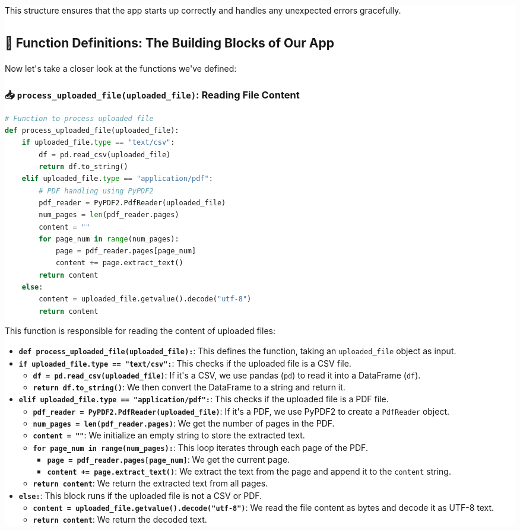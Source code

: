 This structure ensures that the app starts up correctly and handles any unexpected errors gracefully.

## 📝 Function Definitions: The Building Blocks of Our App

Now let's take a closer look at the functions we've defined:

### 📥 `process_uploaded_file(uploaded_file)`: Reading File Content

```python
# Function to process uploaded file
def process_uploaded_file(uploaded_file):
    if uploaded_file.type == "text/csv":
        df = pd.read_csv(uploaded_file)
        return df.to_string()
    elif uploaded_file.type == "application/pdf":
        # PDF handling using PyPDF2
        pdf_reader = PyPDF2.PdfReader(uploaded_file)
        num_pages = len(pdf_reader.pages)
        content = ""
        for page_num in range(num_pages):
            page = pdf_reader.pages[page_num]
            content += page.extract_text()
        return content
    else:
        content = uploaded_file.getvalue().decode("utf-8")
        return content
```

This function is responsible for reading the content of uploaded files:

- **`def process_uploaded_file(uploaded_file):`**: This defines the function, taking an `uploaded_file` object as input.
- **`if uploaded_file.type == "text/csv":`**: This checks if the uploaded file is a CSV file.
    - **`df = pd.read_csv(uploaded_file)`**: If it's a CSV, we use pandas (`pd`) to read it into a DataFrame (`df`).
    - **`return df.to_string()`**: We then convert the DataFrame to a string and return it.
- **`elif uploaded_file.type == "application/pdf":`**: This checks if the uploaded file is a PDF file.
    - **`pdf_reader = PyPDF2.PdfReader(uploaded_file)`**: If it's a PDF, we use PyPDF2 to create a `PdfReader` object.
    - **`num_pages = len(pdf_reader.pages)`**: We get the number of pages in the PDF.
    - **`content = ""`**: We initialize an empty string to store the extracted text.
    - **`for page_num in range(num_pages):`**: This loop iterates through each page of the PDF.
        - **`page = pdf_reader.pages[page_num]`**: We get the current page.
        - **`content += page.extract_text()`**: We extract the text from the page and append it to the `content` string.
    - **`return content`**: We return the extracted text from all pages.
- **`else:`**: This block runs if the uploaded file is not a CSV or PDF.
    - **`content = uploaded_file.getvalue().decode("utf-8")`**: We read the file content as bytes and decode it as UTF-8 text.
    - **`return content`**: We return the decoded text.
